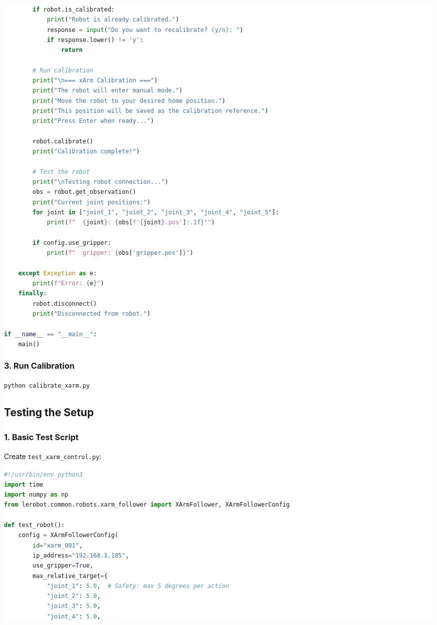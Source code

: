 ```python
        if robot.is_calibrated:
            print("Robot is already calibrated.")
            response = input("Do you want to recalibrate? (y/n): ")
            if response.lower() != 'y':
                return
        
        # Run calibration
        print("\n=== xArm Calibration ===")
        print("The robot will enter manual mode.")
        print("Move the robot to your desired home position.")
        print("This position will be saved as the calibration reference.")
        print("Press Enter when ready...")
        
        robot.calibrate()
        print("Calibration complete!")
        
        # Test the robot
        print("\nTesting robot connection...")
        obs = robot.get_observation()
        print("Current joint positions:")
        for joint in ["joint_1", "joint_2", "joint_3", "joint_4", "joint_5"]:
            print(f"  {joint}: {obs[f'{joint}.pos']:.1f}°")
        
        if config.use_gripper:
            print(f"  gripper: {obs['gripper.pos']}")
            
    except Exception as e:
        print(f"Error: {e}")
    finally:
        robot.disconnect()
        print("Disconnected from robot.")

if __name__ == "__main__":
    main()
```

### 3. Run Calibration

```bash
python calibrate_xarm.py
```

## Testing the Setup

### 1. Basic Test Script

Create `test_xarm_control.py`:

```python
#!/usr/bin/env python3
import time
import numpy as np
from lerobot.common.robots.xarm_follower import XArmFollower, XArmFollowerConfig

def test_robot():
    config = XArmFollowerConfig(
        id="xarm_001",
        ip_address="192.168.1.185",
        use_gripper=True,
        max_relative_target={
            "joint_1": 5.0,  # Safety: max 5 degrees per action
            "joint_2": 5.0,
            "joint_3": 5.0,
            "joint_4": 5.0,
```